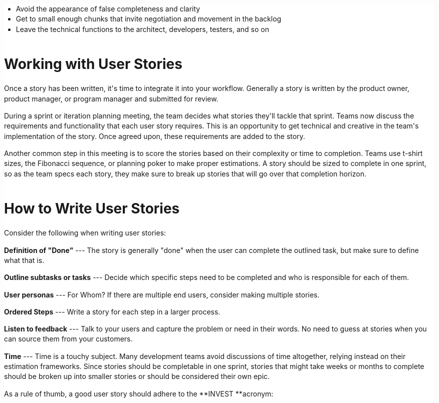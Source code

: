 -   Avoid the appearance of false completeness and clarity
-   Get to small enough chunks that invite negotiation and movement in
    the backlog
-   Leave the technical functions to the architect, developers, testers,
    and so on





Working with User Stories
=========================

Once a story has been written, it's time to integrate it into your
workflow. Generally a story is written by the product owner, product
manager, or program manager and submitted for review.

During a sprint or iteration planning meeting, the team decides what
stories they'll tackle that sprint. Teams now discuss the requirements
and functionality that each user story requires. This is an opportunity
to get technical and creative in the team's implementation of the story.
Once agreed upon, these requirements are added to the story.

Another common step in this meeting is to score the stories based on
their complexity or time to completion. Teams use t-shirt sizes, the
Fibonacci sequence, or planning poker to make proper estimations. A
story should be sized to complete in one sprint, so as the team specs
each story, they make sure to break up stories that will go over that
completion horizon.





How to Write User Stories
=========================

Consider the following when writing user stories:

**Definition of "Done"** --- The story is generally "done" when the user
can complete the outlined task, but make sure to define what that is.

**Outline subtasks or tasks** --- Decide which specific steps need to be
completed and who is responsible for each of them.

**User personas** --- For Whom? If there are multiple end users,
consider making multiple stories.

**Ordered Steps** --- Write a story for each step in a larger process.

**Listen to feedback** --- Talk to your users and capture the problem or
need in their words. No need to guess at stories when you can source
them from your customers.

**Time** --- Time is a touchy subject. Many development teams avoid
discussions of time altogether, relying instead on their estimation
frameworks. Since stories should be completable in one sprint, stories
that might take weeks or months to complete should be broken up into
smaller stories or should be considered their own epic.

As a rule of thumb, a good user story should adhere to the
**INVEST **acronym:
